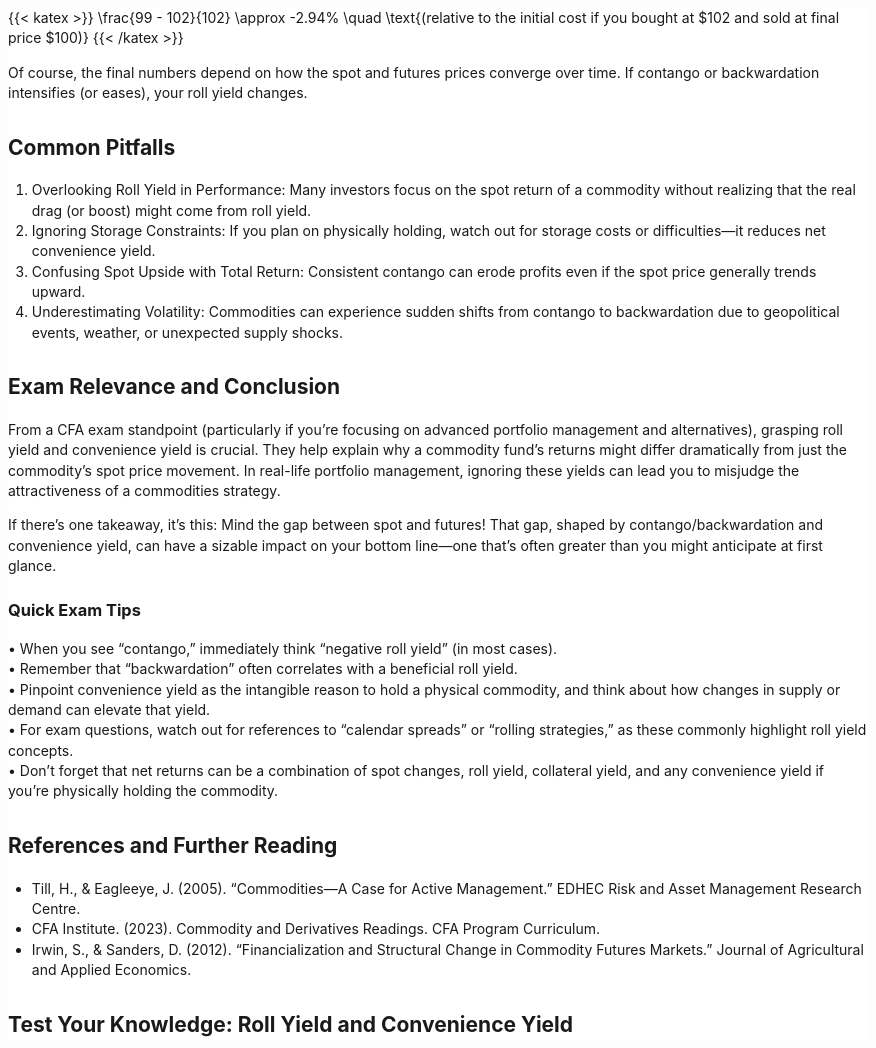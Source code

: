 {{< katex >}}
\frac{99 - 102}{102} \approx -2.94\% \quad \text{(relative to the initial cost if you bought at \$102 and sold at final price \$100)}
{{< /katex >}}

Of course, the final numbers depend on how the spot and futures prices converge over time. If contango or backwardation intensifies (or eases), your roll yield changes.

## Common Pitfalls

1. Overlooking Roll Yield in Performance: Many investors focus on the spot return of a commodity without realizing that the real drag (or boost) might come from roll yield.  
2. Ignoring Storage Constraints: If you plan on physically holding, watch out for storage costs or difficulties—it reduces net convenience yield.  
3. Confusing Spot Upside with Total Return: Consistent contango can erode profits even if the spot price generally trends upward.  
4. Underestimating Volatility: Commodities can experience sudden shifts from contango to backwardation due to geopolitical events, weather, or unexpected supply shocks.

## Exam Relevance and Conclusion

From a CFA exam standpoint (particularly if you’re focusing on advanced portfolio management and alternatives), grasping roll yield and convenience yield is crucial. They help explain why a commodity fund’s returns might differ dramatically from just the commodity’s spot price movement. In real-life portfolio management, ignoring these yields can lead you to misjudge the attractiveness of a commodities strategy.

If there’s one takeaway, it’s this: Mind the gap between spot and futures! That gap, shaped by contango/backwardation and convenience yield, can have a sizable impact on your bottom line—one that’s often greater than you might anticipate at first glance.

### Quick Exam Tips

• When you see “contango,” immediately think “negative roll yield” (in most cases).  
• Remember that “backwardation” often correlates with a beneficial roll yield.  
• Pinpoint convenience yield as the intangible reason to hold a physical commodity, and think about how changes in supply or demand can elevate that yield.  
• For exam questions, watch out for references to “calendar spreads” or “rolling strategies,” as these commonly highlight roll yield concepts.  
• Don’t forget that net returns can be a combination of spot changes, roll yield, collateral yield, and any convenience yield if you’re physically holding the commodity.

## References and Further Reading

- Till, H., & Eagleeye, J. (2005). “Commodities—A Case for Active Management.” EDHEC Risk and Asset Management Research Centre.  
- CFA Institute. (2023). Commodity and Derivatives Readings. CFA Program Curriculum.  
- Irwin, S., & Sanders, D. (2012). “Financialization and Structural Change in Commodity Futures Markets.” Journal of Agricultural and Applied Economics.

## Test Your Knowledge: Roll Yield and Convenience Yield
